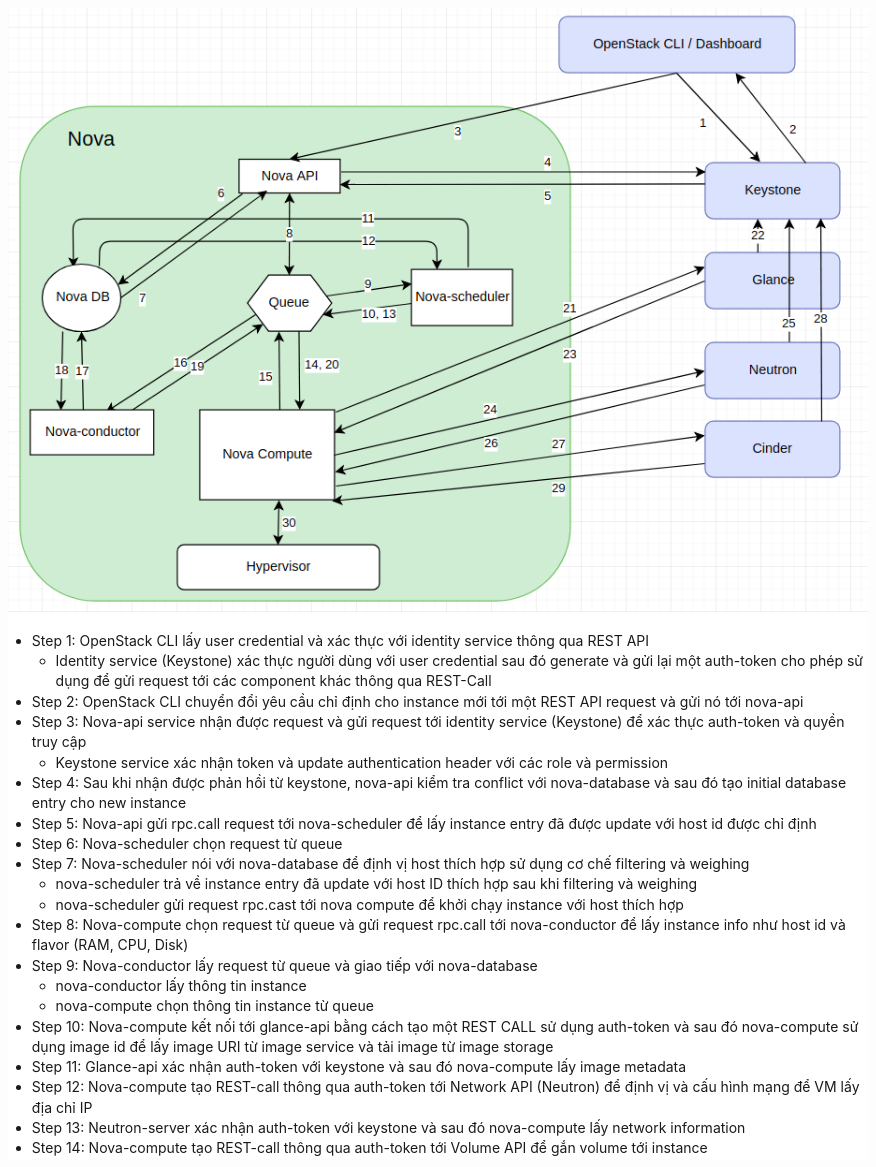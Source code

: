 ![instance_creation_flow](images/flow_chart.png)
- Step 1: OpenStack CLI lấy user credential và xác thực với identity service thông qua REST API
  - Identity service (Keystone) xác thực người dùng với user credential sau đó generate và gửi lại một auth-token cho phép sử dụng để gửi request tới các component khác thông qua REST-Call
- Step 2: OpenStack CLI chuyển đổi yêu cầu chỉ định cho instance mới tới một REST API request và gửi nó tới nova-api
- Step 3: Nova-api service nhận được request và gửi request tới identity service (Keystone) để xác thực auth-token và quyền truy cập
  - Keystone service xác nhận token và update authentication header với các role và permission
- Step 4: Sau khi nhận được phản hồi từ keystone, nova-api kiểm tra conflict với nova-database và sau đó tạo initial database entry cho new instance
- Step 5: Nova-api gửi rpc.call request tới nova-scheduler để lấy instance entry đã được update với host id được chỉ định
- Step 6: Nova-scheduler chọn request từ queue
- Step 7: Nova-scheduler nói với nova-database để định vị host thích hợp sử dụng cơ chế filtering và weighing
  - nova-scheduler trả về instance entry đã update với host ID thích hợp sau khi filtering và weighing
  - nova-scheduler gửi request rpc.cast tới nova compute để khởi chạy instance với host thích hợp
- Step 8: Nova-compute chọn request từ queue và gửi request rpc.call tới nova-conductor để lấy instance info như host id và flavor (RAM, CPU, Disk)
- Step 9: Nova-conductor lấy request từ queue và giao tiếp với nova-database
  - nova-conductor lấy thông tin instance
  - nova-compute chọn thông tin instance từ queue
- Step 10: Nova-compute kết nối tới glance-api bằng cách tạo một REST CALL sử dụng auth-token và sau đó nova-compute sử dụng image id để lấy image URI từ image service và tải image từ image storage
- Step 11: Glance-api xác nhận auth-token với keystone và sau đó nova-compute lấy image metadata
- Step 12: Nova-compute tạo REST-call thông qua auth-token tới Network API (Neutron) để định vị và cấu hình mạng để VM lấy địa chỉ IP
- Step 13: Neutron-server xác nhận auth-token với keystone và sau đó nova-compute lấy network information
- Step 14: Nova-compute tạo REST-call thông qua auth-token tới Volume API để gắn volume tới instance